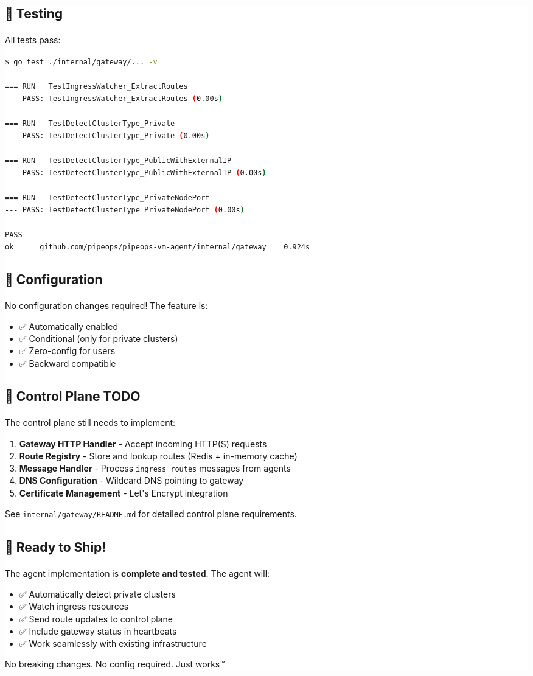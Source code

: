 ## 🧪 Testing

All tests pass:
```bash
$ go test ./internal/gateway/... -v

=== RUN   TestIngressWatcher_ExtractRoutes
--- PASS: TestIngressWatcher_ExtractRoutes (0.00s)

=== RUN   TestDetectClusterType_Private
--- PASS: TestDetectClusterType_Private (0.00s)

=== RUN   TestDetectClusterType_PublicWithExternalIP
--- PASS: TestDetectClusterType_PublicWithExternalIP (0.00s)

=== RUN   TestDetectClusterType_PrivateNodePort
--- PASS: TestDetectClusterType_PrivateNodePort (0.00s)

PASS
ok      github.com/pipeops/pipeops-vm-agent/internal/gateway    0.924s
```

## 📝 Configuration

No configuration changes required! The feature is:
- ✅ Automatically enabled
- ✅ Conditional (only for private clusters)
- ✅ Zero-config for users
- ✅ Backward compatible

## 🔧 Control Plane TODO

The control plane still needs to implement:

1. **Gateway HTTP Handler** - Accept incoming HTTP(S) requests
2. **Route Registry** - Store and lookup routes (Redis + in-memory cache)
3. **Message Handler** - Process `ingress_routes` messages from agents
4. **DNS Configuration** - Wildcard DNS pointing to gateway
5. **Certificate Management** - Let's Encrypt integration

See `internal/gateway/README.md` for detailed control plane requirements.

## 🎉 Ready to Ship!

The agent implementation is **complete and tested**. The agent will:
- ✅ Automatically detect private clusters
- ✅ Watch ingress resources
- ✅ Send route updates to control plane
- ✅ Include gateway status in heartbeats
- ✅ Work seamlessly with existing infrastructure

No breaking changes. No config required. Just works™
